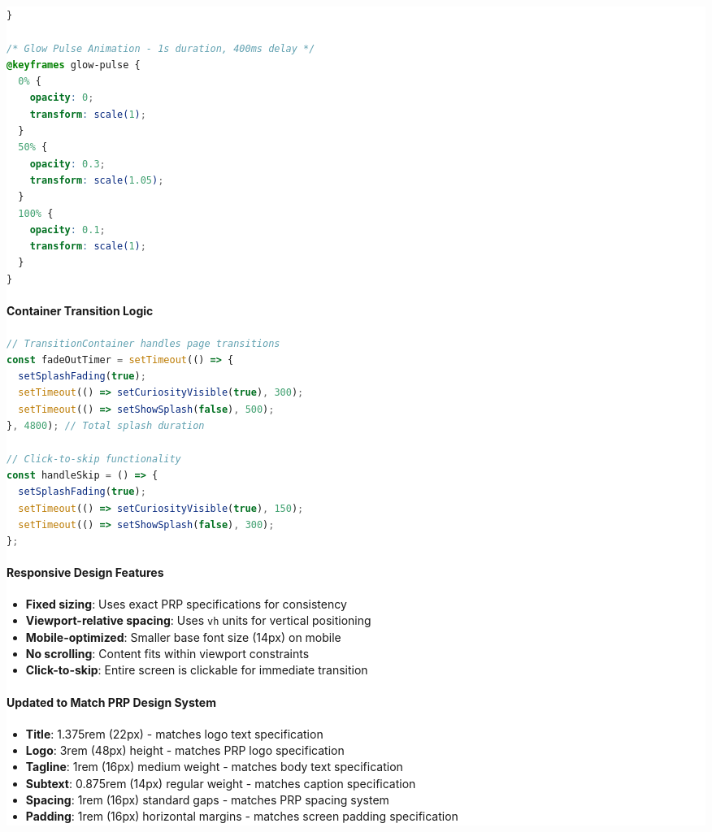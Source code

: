 ```css
}

/* Glow Pulse Animation - 1s duration, 400ms delay */
@keyframes glow-pulse {
  0% {
    opacity: 0;
    transform: scale(1);
  }
  50% {
    opacity: 0.3;
    transform: scale(1.05);
  }
  100% {
    opacity: 0.1;
    transform: scale(1);
  }
}
```

#### Container Transition Logic
```jsx
// TransitionContainer handles page transitions
const fadeOutTimer = setTimeout(() => {
  setSplashFading(true);
  setTimeout(() => setCuriosityVisible(true), 300);
  setTimeout(() => setShowSplash(false), 500);
}, 4800); // Total splash duration

// Click-to-skip functionality
const handleSkip = () => {
  setSplashFading(true);
  setTimeout(() => setCuriosityVisible(true), 150);
  setTimeout(() => setShowSplash(false), 300);
};
```

#### Responsive Design Features
- **Fixed sizing**: Uses exact PRP specifications for consistency
- **Viewport-relative spacing**: Uses `vh` units for vertical positioning
- **Mobile-optimized**: Smaller base font size (14px) on mobile
- **No scrolling**: Content fits within viewport constraints
- **Click-to-skip**: Entire screen is clickable for immediate transition

#### Updated to Match PRP Design System
- **Title**: 1.375rem (22px) - matches logo text specification
- **Logo**: 3rem (48px) height - matches PRP logo specification
- **Tagline**: 1rem (16px) medium weight - matches body text specification
- **Subtext**: 0.875rem (14px) regular weight - matches caption specification
- **Spacing**: 1rem (16px) standard gaps - matches PRP spacing system
- **Padding**: 1rem (16px) horizontal margins - matches screen padding specification
